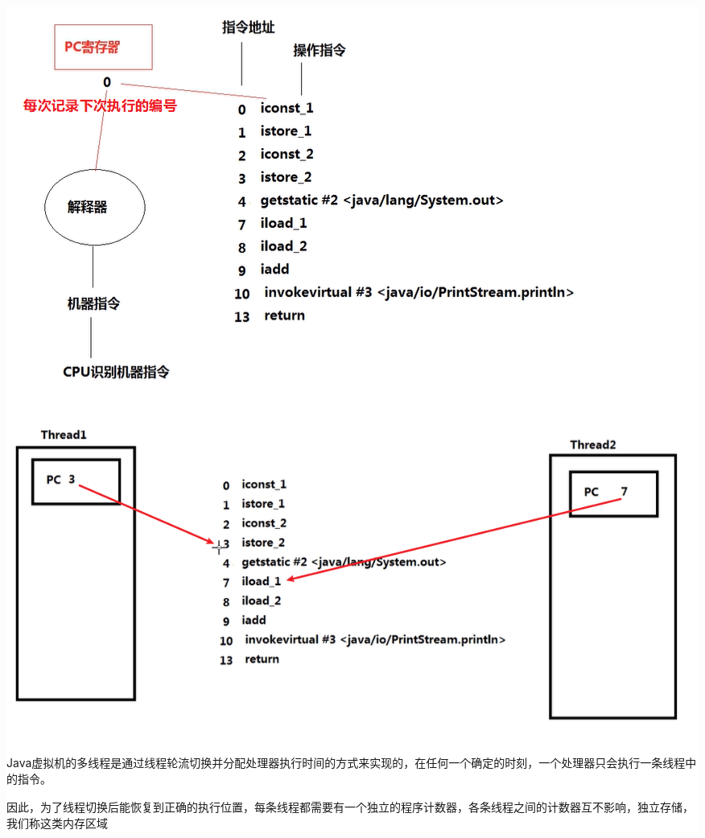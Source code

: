 ![](../img/jvm/jvm-img-16.png)

![](../img/jvm/jvm-img-17.png)

Java虚拟机的多线程是通过线程轮流切换并分配处理器执行时间的方式来实现的，在任何一个确定的时刻，一个处理器只会执行一条线程中的指令。

因此，为了线程切换后能恢复到正确的执行位置，每条线程都需要有一个独立的程序计数器，各条线程之间的计数器互不影响，独立存储，我们称这类内存区域
